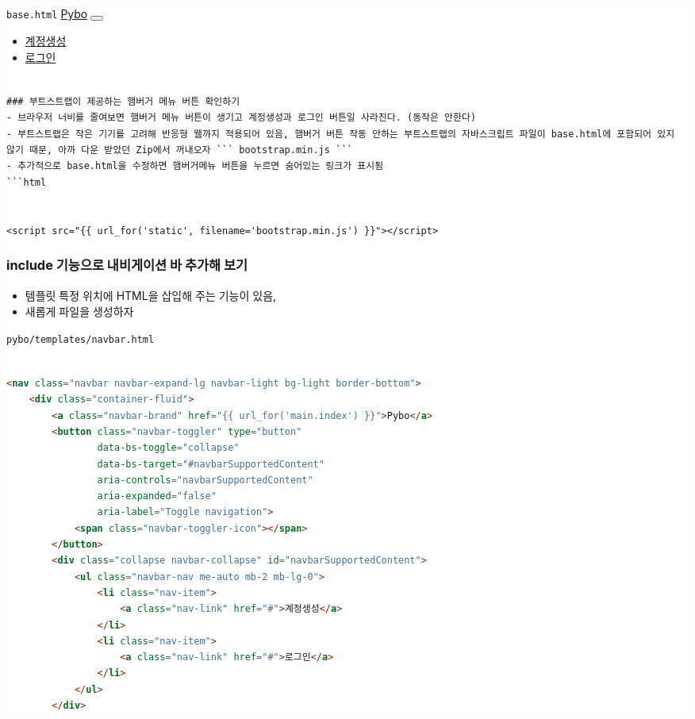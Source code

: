 ```base.html```
        <a class="navbar-brand" href="{{ url_for('main.index') }}">Pybo</a>
        <button class="navbar-toggler" type="button"
                data-bs-toggle="collapse"
                data-bs-target="#navbarSupportedContent"
                aria-controls="navbarSupportedContent"
                aria-expanded="false"
                aria-label="Toggle navigation">
            <span class="navbar-toggler-icon"></span>
        </button>
        <div class="collapse navbar-collapse" id="navbarSupportedContent">
            <ul class="navbar-nav me-auto mb-2 mb-lg-0">
                <li class="nav-item">
                    <a class="nav-link" href="#">계정생성</a>
                </li>
                <li class="nav-item">
                    <a class="nav-link" href="#">로그인</a>
                </li>
            </ul>
        </div>
    </div>
</nav>

```

### 부트스트랩이 제공하는 햄버거 메뉴 버튼 확인하기
- 브라우저 너비를 줄여보면 햄버거 메뉴 버튼이 생기고 계정생성과 로그인 버튼일 사라진다. (동작은 안한다)
- 부트스트랩은 작은 기기를 고려해 반응형 웹까지 적용되어 있음, 햄버거 버튼 작동 안하는 부트스트랩의 자바스크립트 파일이 base.html에 포함되어 있지 않기 때문, 아까 다운 받았던 Zip에서 꺼내오자 ``` bootstrap.min.js ```
- 추가적으로 base.html을 수정하면 햄버거메뉴 버튼을 누르면 숨어있는 링크가 표시됨
```html


<script src="{{ url_for('static', filename='bootstrap.min.js') }}"></script>
```

### include 기능으로 내비게이션 바 추가해 보기
- 템플릿 특정 위치에 HTML을 삽입해 주는 기능이 있음, 
- 새롭게 파일을 생성하자

```pybo/templates/navbar.html```

```html

<nav class="navbar navbar-expand-lg navbar-light bg-light border-bottom">
    <div class="container-fluid">
        <a class="navbar-brand" href="{{ url_for('main.index') }}">Pybo</a>
        <button class="navbar-toggler" type="button"
                data-bs-toggle="collapse"
                data-bs-target="#navbarSupportedContent"
                aria-controls="navbarSupportedContent"
                aria-expanded="false"
                aria-label="Toggle navigation">
            <span class="navbar-toggler-icon"></span>
        </button>
        <div class="collapse navbar-collapse" id="navbarSupportedContent">
            <ul class="navbar-nav me-auto mb-2 mb-lg-0">
                <li class="nav-item">
                    <a class="nav-link" href="#">계정생성</a>
                </li>
                <li class="nav-item">
                    <a class="nav-link" href="#">로그인</a>
                </li>
            </ul>
        </div>
```
